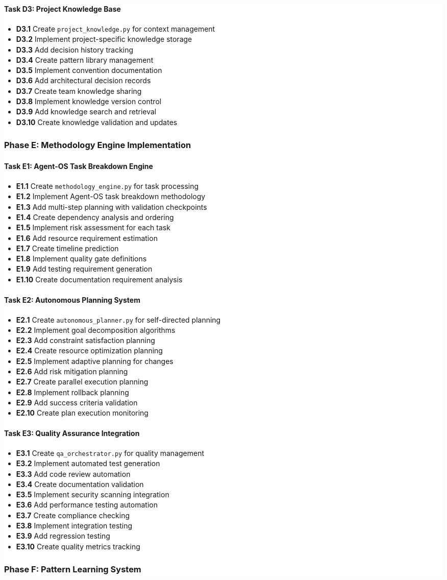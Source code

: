 #### Task D3: Project Knowledge Base
- **D3.1** Create `project_knowledge.py` for context management
- **D3.2** Implement project-specific knowledge storage
- **D3.3** Add decision history tracking
- **D3.4** Create pattern library management
- **D3.5** Implement convention documentation
- **D3.6** Add architectural decision records
- **D3.7** Create team knowledge sharing
- **D3.8** Implement knowledge version control
- **D3.9** Add knowledge search and retrieval
- **D3.10** Create knowledge validation and updates

### Phase E: Methodology Engine Implementation

#### Task E1: Agent-OS Task Breakdown Engine
- **E1.1** Create `methodology_engine.py` for task processing
- **E1.2** Implement Agent-OS task breakdown methodology
- **E1.3** Add multi-step planning with validation checkpoints
- **E1.4** Create dependency analysis and ordering
- **E1.5** Implement risk assessment for each task
- **E1.6** Add resource requirement estimation
- **E1.7** Create timeline prediction
- **E1.8** Implement quality gate definitions
- **E1.9** Add testing requirement generation
- **E1.10** Create documentation requirement analysis

#### Task E2: Autonomous Planning System
- **E2.1** Create `autonomous_planner.py` for self-directed planning
- **E2.2** Implement goal decomposition algorithms
- **E2.3** Add constraint satisfaction planning
- **E2.4** Create resource optimization planning
- **E2.5** Implement adaptive planning for changes
- **E2.6** Add risk mitigation planning
- **E2.7** Create parallel execution planning
- **E2.8** Implement rollback planning
- **E2.9** Add success criteria validation
- **E2.10** Create plan execution monitoring

#### Task E3: Quality Assurance Integration
- **E3.1** Create `qa_orchestrator.py` for quality management
- **E3.2** Implement automated test generation
- **E3.3** Add code review automation
- **E3.4** Create documentation validation
- **E3.5** Implement security scanning integration
- **E3.6** Add performance testing automation
- **E3.7** Create compliance checking
- **E3.8** Implement integration testing
- **E3.9** Add regression testing
- **E3.10** Create quality metrics tracking

### Phase F: Pattern Learning System
